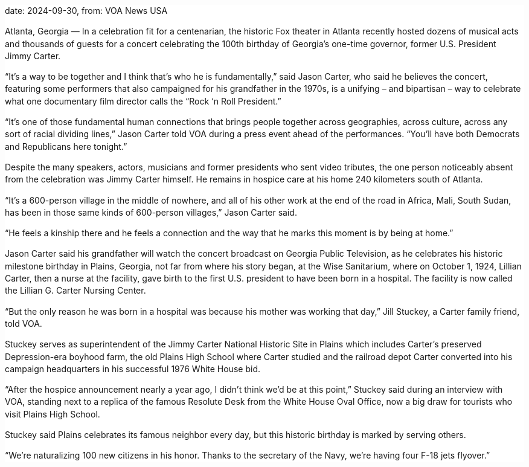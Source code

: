 date: 2024-09-30, from: VOA News USA

Atlanta, Georgia  — In a celebration fit for a centenarian, the historic Fox theater in Atlanta recently hosted dozens of musical acts and thousands of guests for a concert celebrating the 100th birthday of Georgia’s one-time governor, former U.S. President Jimmy Carter.


“It’s a way to be together and I think that’s who he is fundamentally,” said Jason Carter, who said he believes the concert, featuring some performers that also campaigned for his grandfather in the 1970s, is a unifying – and bipartisan – way to celebrate what one documentary film director calls the “Rock ‘n Roll President.”


“It’s one of those fundamental human connections that brings people together across geographies, across culture, across any sort of racial dividing lines,” Jason Carter told VOA during a press event ahead of the performances. “You’ll have both Democrats and Republicans here tonight.”


Despite the many speakers, actors, musicians and former presidents who sent video tributes, the one person noticeably absent from the celebration was Jimmy Carter himself. He remains in hospice care at his home 240 kilometers south of Atlanta.


“It’s a 600-person village in the middle of nowhere, and all of his other work at the end of the road in Africa, Mali, South Sudan, has been in those same kinds of 600-person villages,” Jason Carter said.


“He feels a kinship there and he feels a connection and the way that he marks this moment is by being at home.”




Jason Carter said his grandfather will watch the concert broadcast on Georgia Public Television, as he celebrates his historic milestone birthday in Plains, Georgia, not far from where his story began, at the Wise Sanitarium, where on October 1, 1924, Lillian Carter, then a nurse at the facility, gave birth to the first U.S. president to have been born in a hospital. The facility is now called the Lillian G. Carter Nursing Center.


“But the only reason he was born in a hospital was because his mother was working that day,” Jill Stuckey, a Carter family friend, told VOA.


Stuckey serves as superintendent of the Jimmy Carter National Historic Site in Plains which includes Carter’s preserved Depression-era boyhood farm, the old Plains High School where Carter studied and the railroad depot Carter converted into his campaign headquarters in his successful 1976 White House bid.


“After the hospice announcement nearly a year ago, I didn’t think we’d be at this point,” Stuckey said during an interview with VOA, standing next to a replica of the famous Resolute Desk from the White House Oval Office, now a big draw for tourists who visit Plains High School.


Stuckey said Plains celebrates its famous neighbor every day, but this historic birthday is marked by serving others.


“We’re naturalizing 100 new citizens in his honor. Thanks to the secretary of the Navy, we’re having four F-18 jets flyover.”
